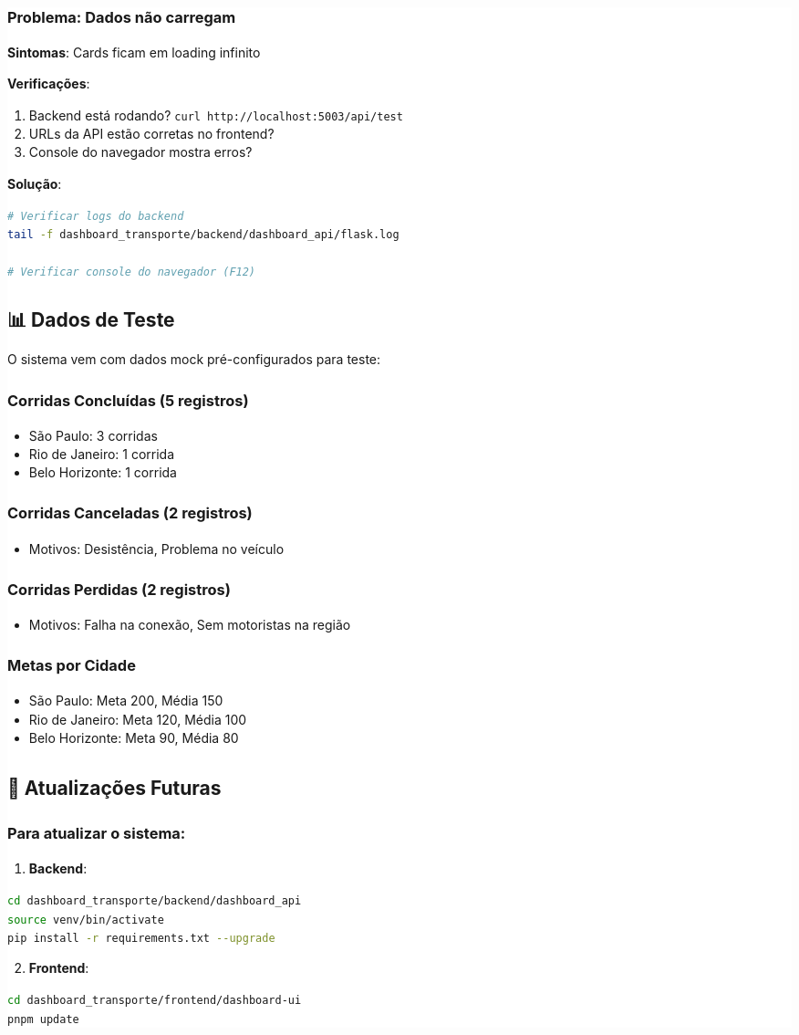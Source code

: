 ### Problema: Dados não carregam
**Sintomas**: Cards ficam em loading infinito

**Verificações**:
1. Backend está rodando? `curl http://localhost:5003/api/test`
2. URLs da API estão corretas no frontend?
3. Console do navegador mostra erros?

**Solução**:
```bash
# Verificar logs do backend
tail -f dashboard_transporte/backend/dashboard_api/flask.log

# Verificar console do navegador (F12)
```

## 📊 Dados de Teste

O sistema vem com dados mock pré-configurados para teste:

### Corridas Concluídas (5 registros)
- São Paulo: 3 corridas
- Rio de Janeiro: 1 corrida  
- Belo Horizonte: 1 corrida

### Corridas Canceladas (2 registros)
- Motivos: Desistência, Problema no veículo

### Corridas Perdidas (2 registros)
- Motivos: Falha na conexão, Sem motoristas na região

### Metas por Cidade
- São Paulo: Meta 200, Média 150
- Rio de Janeiro: Meta 120, Média 100
- Belo Horizonte: Meta 90, Média 80

## 🔄 Atualizações Futuras

### Para atualizar o sistema:

1. **Backend**:
```bash
cd dashboard_transporte/backend/dashboard_api
source venv/bin/activate
pip install -r requirements.txt --upgrade
```

2. **Frontend**:
```bash
cd dashboard_transporte/frontend/dashboard-ui
pnpm update
```
